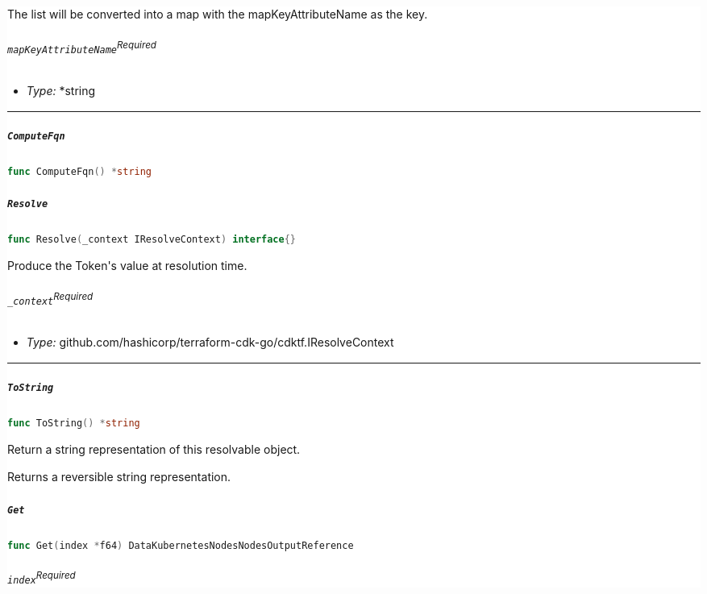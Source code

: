 The list will be converted into a map with the mapKeyAttributeName as the key.

###### `mapKeyAttributeName`<sup>Required</sup> <a name="mapKeyAttributeName" id="@cdktf/provider-kubernetes.dataKubernetesNodes.DataKubernetesNodesNodesList.allWithMapKey.parameter.mapKeyAttributeName"></a>

- *Type:* *string

---

##### `ComputeFqn` <a name="ComputeFqn" id="@cdktf/provider-kubernetes.dataKubernetesNodes.DataKubernetesNodesNodesList.computeFqn"></a>

```go
func ComputeFqn() *string
```

##### `Resolve` <a name="Resolve" id="@cdktf/provider-kubernetes.dataKubernetesNodes.DataKubernetesNodesNodesList.resolve"></a>

```go
func Resolve(_context IResolveContext) interface{}
```

Produce the Token's value at resolution time.

###### `_context`<sup>Required</sup> <a name="_context" id="@cdktf/provider-kubernetes.dataKubernetesNodes.DataKubernetesNodesNodesList.resolve.parameter._context"></a>

- *Type:* github.com/hashicorp/terraform-cdk-go/cdktf.IResolveContext

---

##### `ToString` <a name="ToString" id="@cdktf/provider-kubernetes.dataKubernetesNodes.DataKubernetesNodesNodesList.toString"></a>

```go
func ToString() *string
```

Return a string representation of this resolvable object.

Returns a reversible string representation.

##### `Get` <a name="Get" id="@cdktf/provider-kubernetes.dataKubernetesNodes.DataKubernetesNodesNodesList.get"></a>

```go
func Get(index *f64) DataKubernetesNodesNodesOutputReference
```

###### `index`<sup>Required</sup> <a name="index" id="@cdktf/provider-kubernetes.dataKubernetesNodes.DataKubernetesNodesNodesList.get.parameter.index"></a>
